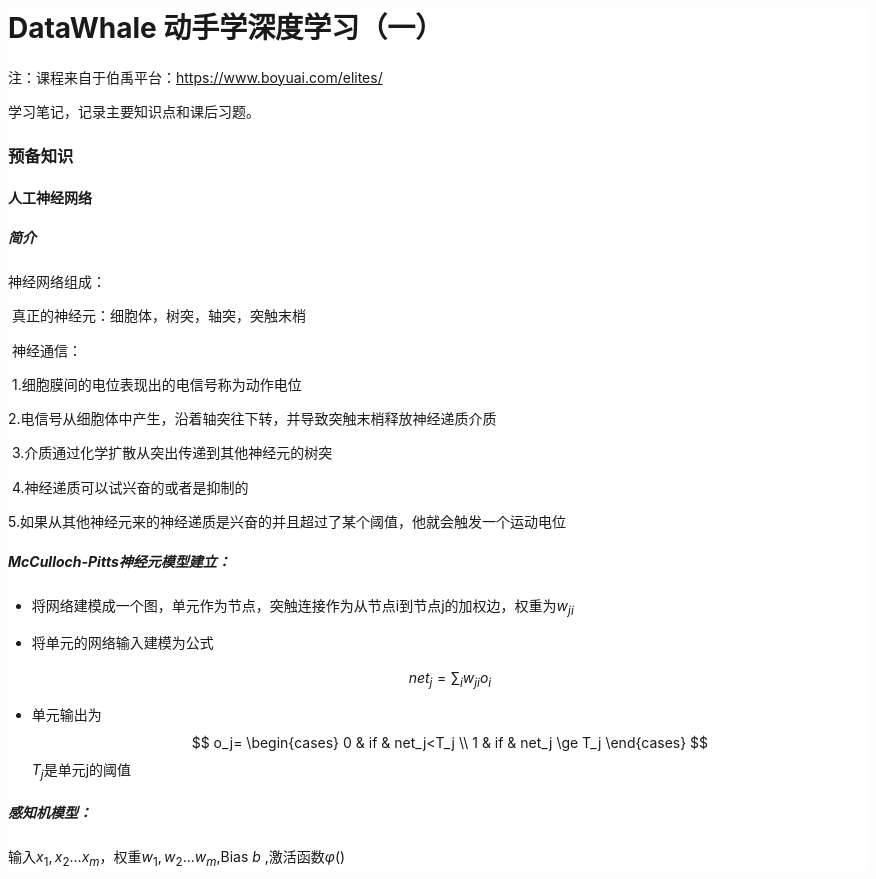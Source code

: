 # DataWhale 动手学深度学习（一）

注：课程来自于伯禹平台：<https://www.boyuai.com/elites/>

学习笔记，记录主要知识点和课后习题。

### 预备知识

#### 人工神经网络

##### 简介

神经网络组成：

​	真正的神经元：细胞体，树突，轴突，突触末梢

​    神经通信：

​			1.细胞膜间的电位表现出的电信号称为动作电位

​			2.电信号从细胞体中产生，沿着轴突往下转，并导致突触末梢释放神经递质介质

​			3.介质通过化学扩散从突出传递到其他神经元的树突

​			4.神经递质可以试兴奋的或者是抑制的

​			5.如果从其他神经元来的神经递质是兴奋的并且超过了某个阈值，他就会触发一个运动电位

##### McCulloch-Pitts神经元模型建立：

- 将网络建模成一个图，单元作为节点，突触连接作为从节点i到节点j的加权边，权重为$w_{ji}$

- 将单元的网络输入建模为公式
  				
  $$
  net_j=\sum_i{w_{ji}o_i}
  $$

- 单元输出为
  $$
  o_j=
  \begin{cases}
  0 & if & net_j<T_j \\
  1 & if & net_j \ge T_j
  \end{cases}
  $$
  $T_j$是单元j的阈值

##### 感知机模型：

输入${x_1,x_2...x_m}$，权重$w_1,w_2...w_m$,Bias $b$ ,激活函数$\varphi()$
